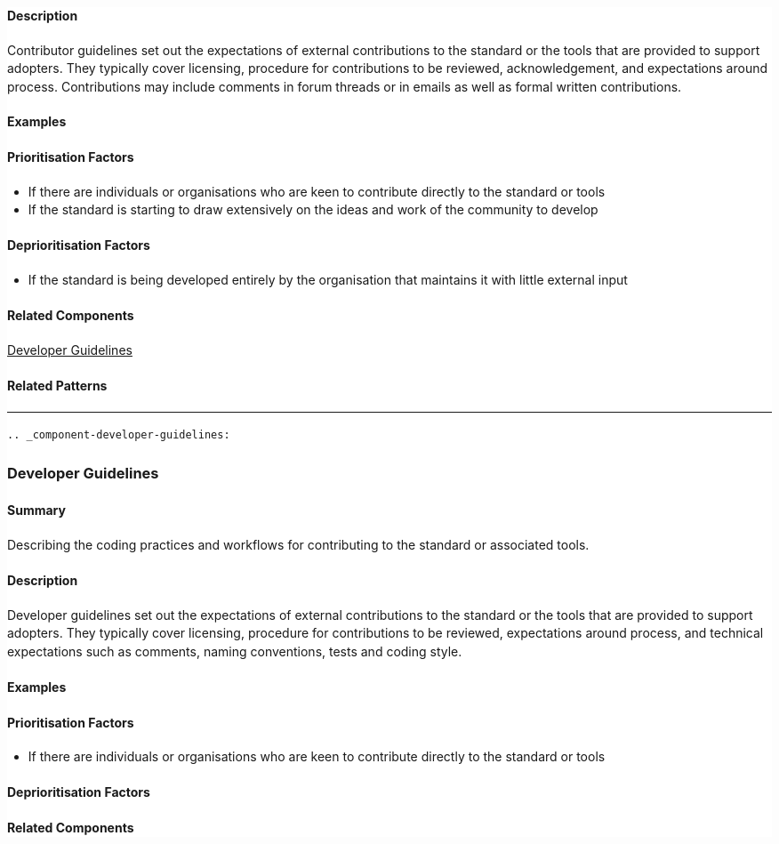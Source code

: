 #### Description

Contributor guidelines set out the expectations of external contributions to the standard or the tools that are provided to support adopters. They typically cover licensing, procedure for contributions to be reviewed, acknowledgement, and expectations around process. Contributions may include comments in forum threads or in emails as well as formal written contributions.

#### Examples

#### Prioritisation Factors

* If there are individuals or organisations who are keen to contribute directly to the standard or tools
* If the standard is starting to draw extensively on the ideas and work of the community to develop

#### Deprioritisation Factors

* If the standard is being developed entirely by the organisation that maintains it with little external input

#### Related Components

[Developer Guidelines](component-developer-guidelines)

#### Related Patterns

---
```eval_rst
.. _component-developer-guidelines:
```

### Developer Guidelines

#### Summary

Describing the coding practices and workflows for contributing to the standard or associated tools.

#### Description

Developer guidelines set out the expectations of external contributions to the standard or the tools that are provided to support adopters. They typically cover licensing, procedure for contributions to be reviewed, expectations around process, and technical expectations such as comments, naming conventions, tests and coding style.

#### Examples

#### Prioritisation Factors

* If there are individuals or organisations who are keen to contribute directly to the standard or tools

#### Deprioritisation Factors

#### Related Components
